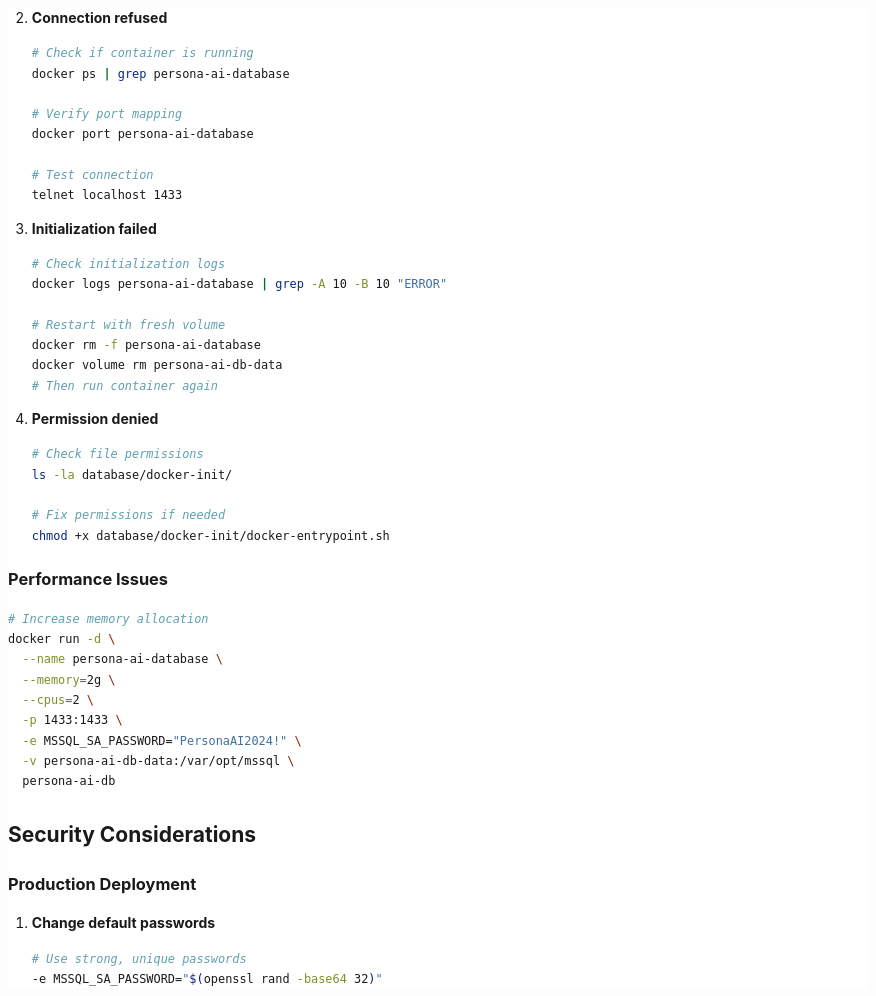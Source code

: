 2. **Connection refused**
   ```bash
   # Check if container is running
   docker ps | grep persona-ai-database
   
   # Verify port mapping
   docker port persona-ai-database
   
   # Test connection
   telnet localhost 1433
   ```

3. **Initialization failed**
   ```bash
   # Check initialization logs
   docker logs persona-ai-database | grep -A 10 -B 10 "ERROR"
   
   # Restart with fresh volume
   docker rm -f persona-ai-database
   docker volume rm persona-ai-db-data
   # Then run container again
   ```

4. **Permission denied**
   ```bash
   # Check file permissions
   ls -la database/docker-init/
   
   # Fix permissions if needed
   chmod +x database/docker-init/docker-entrypoint.sh
   ```

### Performance Issues

```bash
# Increase memory allocation
docker run -d \
  --name persona-ai-database \
  --memory=2g \
  --cpus=2 \
  -p 1433:1433 \
  -e MSSQL_SA_PASSWORD="PersonaAI2024!" \
  -v persona-ai-db-data:/var/opt/mssql \
  persona-ai-db
```

## Security Considerations

### Production Deployment

1. **Change default passwords**
   ```bash
   # Use strong, unique passwords
   -e MSSQL_SA_PASSWORD="$(openssl rand -base64 32)"
   ```
